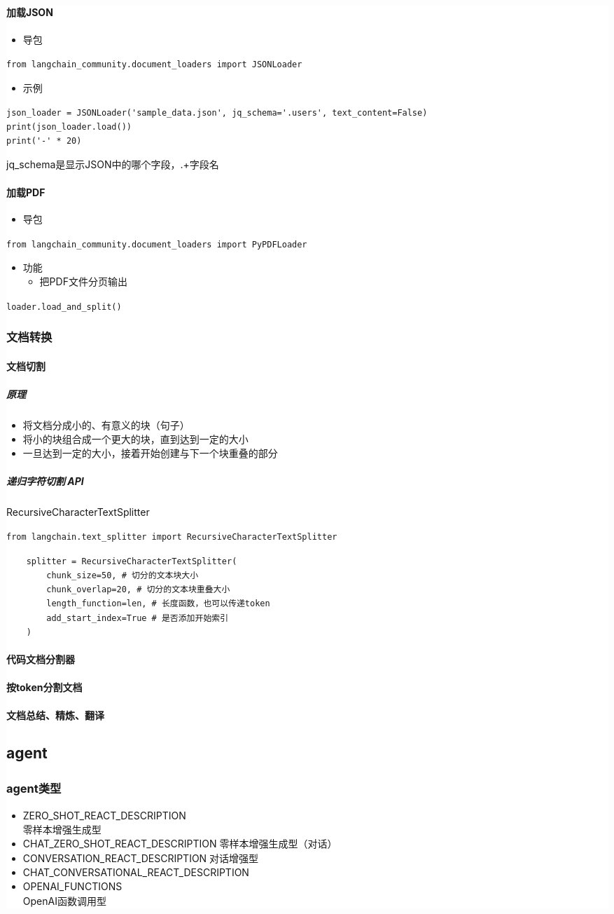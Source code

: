 #### 加载JSON
- 导包
```
from langchain_community.document_loaders import JSONLoader
```
- 示例
```
json_loader = JSONLoader('sample_data.json', jq_schema='.users', text_content=False)
print(json_loader.load())
print('-' * 20)
```
jq_schema是显示JSON中的哪个字段，.+字段名

#### 加载PDF
- 导包
```
from langchain_community.document_loaders import PyPDFLoader
```
- 功能
  - 把PDF文件分页输出
```
loader.load_and_split()
```

### 文档转换
#### 文档切割
##### 原理
- 将文档分成小的、有意义的块（句子）
- 将小的块组合成一个更大的块，直到达到一定的大小
- 一旦达到一定的大小，接着开始创建与下一个块重叠的部分 

##### 递归字符切割 API
RecursiveCharacterTextSplitter
```
from langchain.text_splitter import RecursiveCharacterTextSplitter
```
```
    splitter = RecursiveCharacterTextSplitter(
        chunk_size=50, # 切分的文本块大小
        chunk_overlap=20, # 切分的文本块重叠大小
        length_function=len, # 长度函数，也可以传递token
        add_start_index=True # 是否添加开始索引
    )
```

#### 代码文档分割器

#### 按token分割文档

#### 文档总结、精炼、翻译



## agent
### agent类型
- ZERO_SHOT_REACT_DESCRIPTION  
零样本增强生成型
- CHAT_ZERO_SHOT_REACT_DESCRIPTION
零样本增强生成型（对话）
- CONVERSATION_REACT_DESCRIPTION
对话增强型
- CHAT_CONVERSATIONAL_REACT_DESCRIPTION
- OPENAI_FUNCTIONS  
OpenAI函数调用型